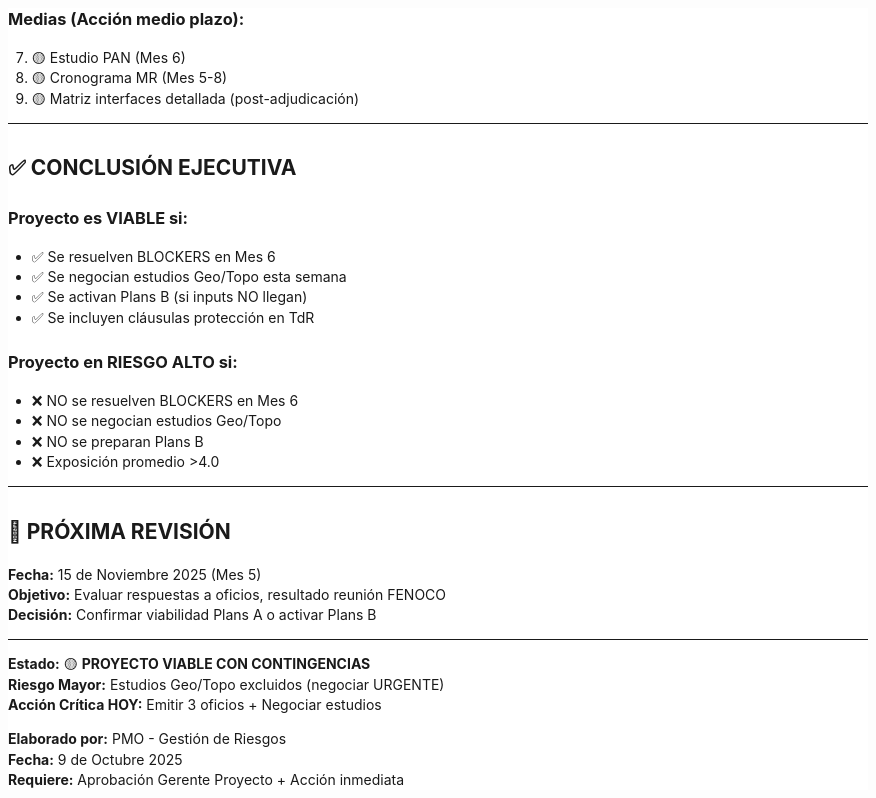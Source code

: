 ### **Medias (Acción medio plazo):**
7. 🟡 Estudio PAN (Mes 6)
8. 🟡 Cronograma MR (Mes 5-8)
9. 🟡 Matriz interfaces detallada (post-adjudicación)

---

## ✅ **CONCLUSIÓN EJECUTIVA**

### **Proyecto es VIABLE si:**
- ✅ Se resuelven BLOCKERS en Mes 6
- ✅ Se negocian estudios Geo/Topo esta semana
- ✅ Se activan Plans B (si inputs NO llegan)
- ✅ Se incluyen cláusulas protección en TdR

### **Proyecto en RIESGO ALTO si:**
- ❌ NO se resuelven BLOCKERS en Mes 6
- ❌ NO se negocian estudios Geo/Topo
- ❌ NO se preparan Plans B
- ❌ Exposición promedio >4.0

---

## 📌 **PRÓXIMA REVISIÓN**

**Fecha:** 15 de Noviembre 2025 (Mes 5)  
**Objetivo:** Evaluar respuestas a oficios, resultado reunión FENOCO  
**Decisión:** Confirmar viabilidad Plans A o activar Plans B

---

**Estado:** 🟡 **PROYECTO VIABLE CON CONTINGENCIAS**  
**Riesgo Mayor:** Estudios Geo/Topo excluidos (negociar URGENTE)  
**Acción Crítica HOY:** Emitir 3 oficios + Negociar estudios  

**Elaborado por:** PMO - Gestión de Riesgos  
**Fecha:** 9 de Octubre 2025  
**Requiere:** Aprobación Gerente Proyecto + Acción inmediata

